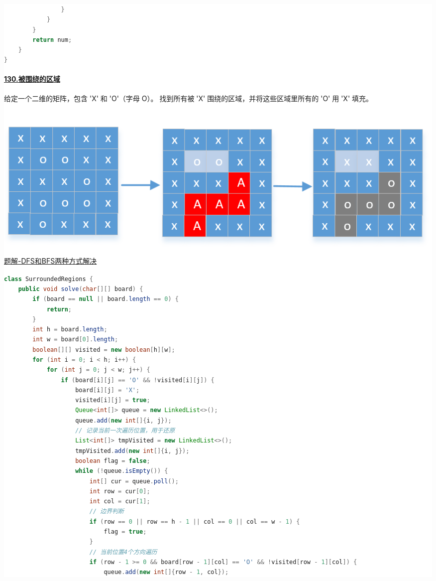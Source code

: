 ```java
                }
            }
        }
        return num;
    }
}
```



#### [130.被围绕的区域](https://leetcode-cn.com/problems/surrounded-regions/)

给定一个二维的矩阵，包含 'X' 和 'O'（字母 O）。 
找到所有被 'X' 围绕的区域，并将这些区域里所有的 'O' 用 'X' 填充。 

![image.png](/img/LeetCode/130-被围绕的区域.png)

[题解-DFS和BFS两种方式解决](https://leetcode-cn.com/problems/surrounded-regions/solution/dfshe-bfsliang-chong-fang-shi-jie-jue-by-sdwwld-2/)

```java
class SurroundedRegions {
    public void solve(char[][] board) {
        if (board == null || board.length == 0) {
            return;
        }
        int h = board.length;
        int w = board[0].length;
        boolean[][] visited = new boolean[h][w];
        for (int i = 0; i < h; i++) {
            for (int j = 0; j < w; j++) {
                if (board[i][j] == 'O' && !visited[i][j]) {
                    board[i][j] = 'X';
                    visited[i][j] = true;
                    Queue<int[]> queue = new LinkedList<>();
                    queue.add(new int[]{i, j});
                    // 记录当前一次遍历位置，用于还原
                    List<int[]> tmpVisited = new LinkedList<>();
                    tmpVisited.add(new int[]{i, j});
                    boolean flag = false;
                    while (!queue.isEmpty()) {
                        int[] cur = queue.poll();
                        int row = cur[0];
                        int col = cur[1];
                        // 边界判断
                        if (row == 0 || row == h - 1 || col == 0 || col == w - 1) {
                            flag = true;
                        }
                        // 当前位置4个方向遍历
                        if (row - 1 >= 0 && board[row - 1][col] == 'O' && !visited[row - 1][col]) {
                            queue.add(new int[]{row - 1, col});
```